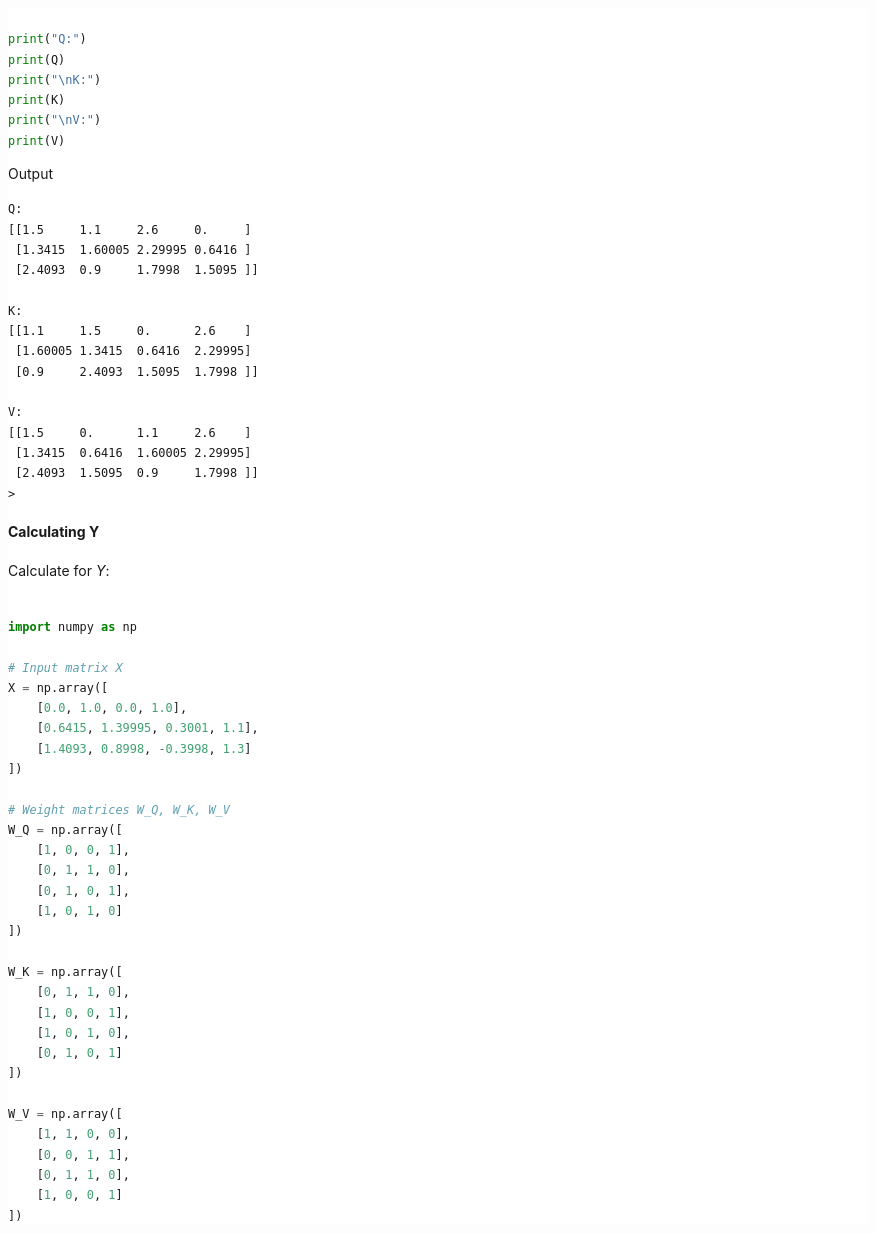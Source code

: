 ```python

print("Q:")
print(Q)
print("\nK:")
print(K)
print("\nV:")
print(V)
```

Output

```
Q:
[[1.5     1.1     2.6     0.     ]
 [1.3415  1.60005 2.29995 0.6416 ]
 [2.4093  0.9     1.7998  1.5095 ]]

K:
[[1.1     1.5     0.      2.6    ]
 [1.60005 1.3415  0.6416  2.29995]
 [0.9     2.4093  1.5095  1.7998 ]]

V:
[[1.5     0.      1.1     2.6    ]
 [1.3415  0.6416  1.60005 2.29995]
 [2.4093  1.5095  0.9     1.7998 ]]
>
```

#### Calculating Y

Calculate for $Y$:

```python

import numpy as np

# Input matrix X
X = np.array([
    [0.0, 1.0, 0.0, 1.0],
    [0.6415, 1.39995, 0.3001, 1.1],
    [1.4093, 0.8998, -0.3998, 1.3]
])

# Weight matrices W_Q, W_K, W_V
W_Q = np.array([
    [1, 0, 0, 1],
    [0, 1, 1, 0],
    [0, 1, 0, 1],
    [1, 0, 1, 0]
])

W_K = np.array([
    [0, 1, 1, 0],
    [1, 0, 0, 1],
    [1, 0, 1, 0],
    [0, 1, 0, 1]
])

W_V = np.array([
    [1, 1, 0, 0],
    [0, 0, 1, 1],
    [0, 1, 1, 0],
    [1, 0, 0, 1]
])
```